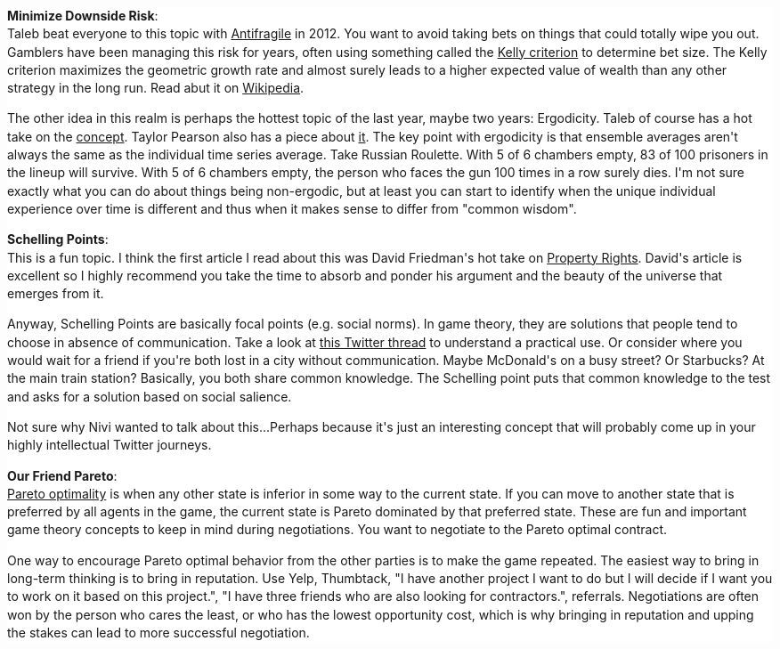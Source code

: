 __Minimize Downside Risk__:<br>
Taleb beat everyone to this topic with [Antifragile](https://www.amazon.com/Antifragile-Things-That-Disorder-Incerto/dp/0812979680) in 2012. You want to avoid
taking bets on things that could totally wipe you out. Gamblers have been managing this risk for years, often using something called the [Kelly
criterion](https://en.wikipedia.org/wiki/Kelly_criterion) to determine bet size. The Kelly criterion maximizes the geometric growth rate and almost surely
leads to a higher expected value of wealth than any other strategy in the long run. Read abut it on [Wikipedia](https://en.wikipedia.org/wiki/Kelly_criterion).

The other idea in this realm is perhaps the hottest topic of the last year, maybe two years: Ergodicity.
Taleb of course has a hot take on the [concept](https://medium.com/incerto/the-logic-of-risk-taking-107bf41029d3). Taylor Pearson also has a piece about
[it](https://taylorpearson.me/antifragile-investing/). The key point with ergodicity is that ensemble averages aren't always the same as the individual
time series average. Take Russian Roulette. With 5 of 6 chambers empty, 83 of 100 prisoners in the lineup will survive. With 5 of 6 chambers empty, the
person who faces the gun 100 times in a row surely dies. I'm not sure exactly what you can do about things being non-ergodic, but at least you can
start to identify when the unique individual experience over time is different and thus when it makes sense to differ from "common wisdom".

__Schelling Points__:<br>
This is a fun topic. I think the first article I read about this was David Friedman's hot take on [Property
Rights](http://www.daviddfriedman.com/Academic/Property/Property.html). David's article is excellent so I highly recommend you take the time to absorb
and ponder his argument and the beauty of the universe that emerges from it.

Anyway, Schelling Points are basically focal points (e.g. social norms). In game theory, they are solutions that people tend to choose in absence of
communication. Take a look at [this Twitter thread](https://twitter.com/vgr/status/1226382240956866560) to understand a practical use. Or consider
where you would wait for a friend if you're both lost in a city without communication. Maybe McDonald's on a busy street? Or Starbucks? At the main
train station? Basically, you both share common knowledge. The Schelling point puts that common knowledge to the test and asks for a solution based
on social salience.

Not sure why Nivi wanted to talk about this...Perhaps because it's just an interesting concept that will probably come up in your highly intellectual
Twitter journeys.

__Our Friend Pareto__:<br>
[Pareto optimality](https://en.wikipedia.org/wiki/Pareto_efficiency) is when any other state is inferior in some way to the current state.
If you can move to another state that is preferred by all agents in the game, the current state is Pareto dominated by that preferred state. These
are fun and important game theory concepts to keep in mind during negotiations. You want to negotiate to the Pareto optimal contract.

One way to encourage Pareto optimal behavior from the other parties is to make the game repeated. The easiest way to bring in long-term thinking is to
bring in reputation. Use Yelp, Thumbtack, "I have another project I want to do but I will decide if I want you to work on it based on this project.", "I
have three friends who are also looking for contractors.", referrals. Negotiations are often won by the person who cares the least, or who has the lowest
opportunity cost, which is why bringing in reputation and upping the stakes can lead to more successful negotiation.
